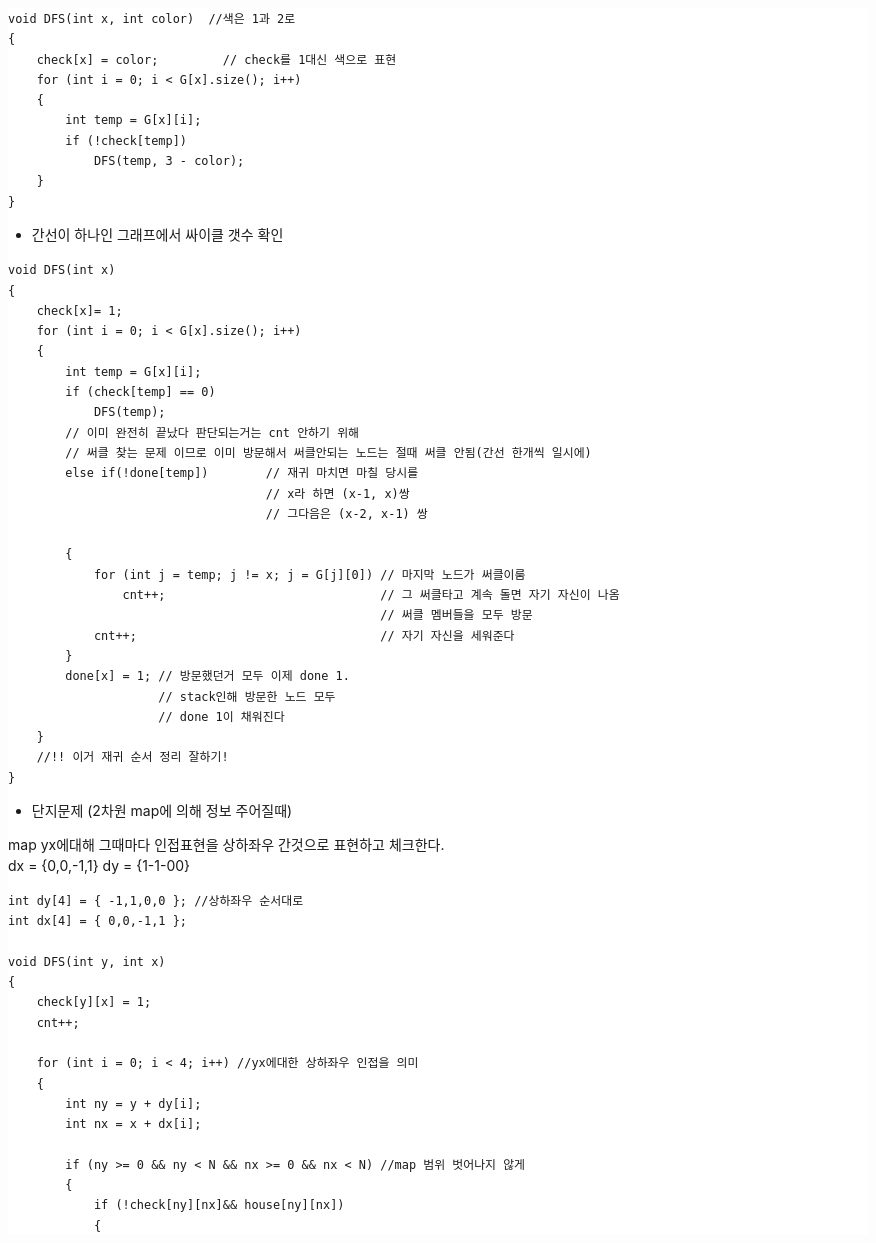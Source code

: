 ~~~
void DFS(int x, int color)  //색은 1과 2로
{
	check[x] = color;         // check를 1대신 색으로 표현
	for (int i = 0; i < G[x].size(); i++)
	{
		int temp = G[x][i];
		if (!check[temp])
			DFS(temp, 3 - color);
	}
}
~~~

- 간선이 하나인 그래프에서 싸이클 갯수 확인

~~~
void DFS(int x)
{
	check[x]= 1;
	for (int i = 0; i < G[x].size(); i++)
	{
		int temp = G[x][i];
		if (check[temp] == 0)
			DFS(temp);
		// 이미 완전히 끝났다 판단되는거는 cnt 안하기 위해
		// 써클 찾는 문제 이므로 이미 방문해서 써클안되는 노드는 절때 써클 안됨(간선 한개씩 일시에)
		else if(!done[temp])		// 재귀 마치면 마칠 당시를
			                        // x라 하면 (x-1, x)쌍
									// 그다음은 (x-2, x-1) 쌍

		{
			for (int j = temp; j != x; j = G[j][0]) // 마지막 노드가 써클이룸
				cnt++;							    // 그 써클타고 계속 돌면 자기 자신이 나옴
													// 써클 멤버들을 모두 방문
			cnt++;									// 자기 자신을 세워준다
		}
		done[x] = 1; // 방문했던거 모두 이제 done 1.
					 // stack인해 방문한 노드 모두
		             // done 1이 채워진다
	}
	//!! 이거 재귀 순서 정리 잘하기!
}
~~~

- 단지문제 (2차원 map에 의해 정보 주어질때)

map yx에대해 그때마다 인접표현을 상하좌우 간것으로 표현하고 체크한다.<br>
dx = {0,0,-1,1} dy = {1-1-00}

~~~
int dy[4] = { -1,1,0,0 }; //상하좌우 순서대로
int dx[4] = { 0,0,-1,1 };

void DFS(int y, int x)
{
	check[y][x] = 1;
	cnt++;

	for (int i = 0; i < 4; i++) //yx에대한 상하좌우 인접을 의미
	{
		int ny = y + dy[i];
		int nx = x + dx[i];

		if (ny >= 0 && ny < N && nx >= 0 && nx < N) //map 범위 벗어나지 않게
		{
			if (!check[ny][nx]&& house[ny][nx])
			{
~~~